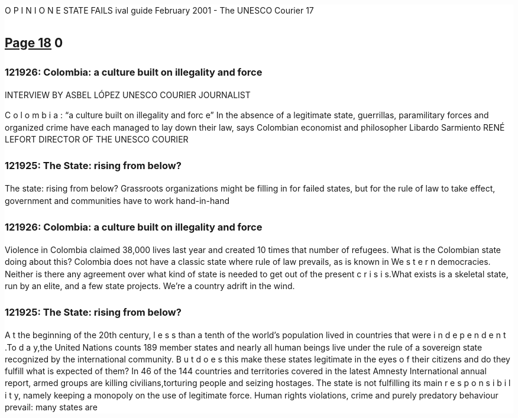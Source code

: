 O P I N I O N
E STATE FAILS
ival guide
February 2001 - The UNESCO Courier 17

## [Page 18](121920eng.pdf#page=18) 0

### 121926: Colombia: a culture built on illegality and force

INTERVIEW BY ASBEL LÓPEZ
UNESCO COURIER JOURNALIST


C o l o m b i a : “a culture built on
illegality and forc e”
In the absence of a legitimate state, guerrillas, paramilitary forces and
organized crime have each managed to lay down their law, says
Colombian economist and philosopher Libardo Sarmiento 
RENÉ LEFORT
DIRECTOR OF THE UNESCO COURIER

### 121925: The State: rising from below?

The state: rising from below?
Grassroots organizations might be filling in for failed states, but for 
the rule of law to take effect, government and communities have to
work hand-in-hand

### 121926: Colombia: a culture built on illegality and force

Violence in Colombia claimed 38,000 lives
last year and created 10 times that number
of refugees. What is the Colombian state
doing about this?
Colombia does not have a classic state where
rule of law prevails, as is known in We s t e r n
democracies. Neither is there any agreement over
what kind of state is needed to get out of the present
c r i s i s.What exists is a skeletal state, run by an elite,
and a few state projects. We’re a country adrift in
the wind.

### 121925: The State: rising from below?

A
t the beginning of the 20th century,
l e s s than a tenth of the world’s
population lived in countries that were
i n d e p e n d e n t .To d a y,the United Nations
counts 189 member states and nearly all
human beings live under the rule of a sovereign state
recognized by the international community. B u t
d o e s this make these states legitimate in the eyes
o f their citizens and do they fulfill what is expected
of them?
In 46 of the 144 countries and territories covered
in the latest Amnesty International annual report,
armed groups are killing civilians,torturing people and
seizing hostages. The state is not fulfilling its main
r e s p o n s i b i l i t y, namely keeping a monopoly on the
use of legitimate force.
Human rights violations, crime and purely
predatory behaviour prevail: many states are